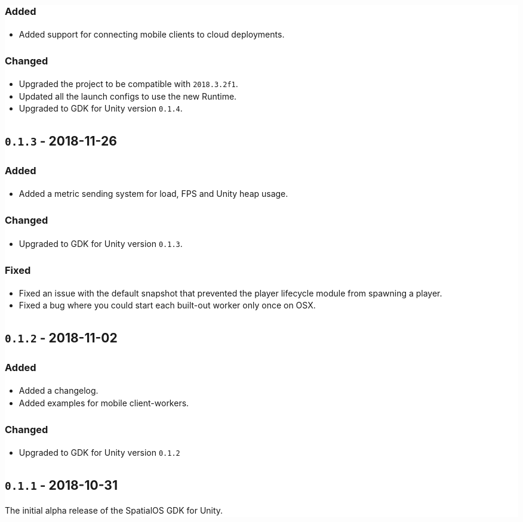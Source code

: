 ### Added

- Added support for connecting mobile clients to cloud deployments.

### Changed

- Upgraded the project to be compatible with `2018.3.2f1`.
- Updated all the launch configs to use the new Runtime.
- Upgraded to GDK for Unity version `0.1.4`.

## `0.1.3` - 2018-11-26

### Added

- Added a metric sending system for load, FPS and Unity heap usage.

### Changed

- Upgraded to GDK for Unity version `0.1.3`.

### Fixed

- Fixed an issue with the default snapshot that prevented the player lifecycle module from spawning a player.
- Fixed a bug where you could start each built-out worker only once on OSX.

## `0.1.2` - 2018-11-02

### Added

- Added a changelog.
- Added examples for mobile client-workers.

### Changed

- Upgraded to GDK for Unity version `0.1.2`

## `0.1.1` - 2018-10-31

The initial alpha release of the SpatialOS GDK for Unity.
